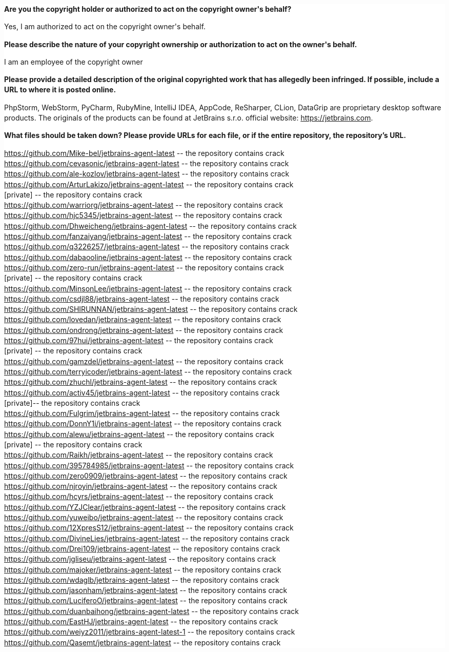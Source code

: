 **Are you the copyright holder or authorized to act on the copyright owner's behalf?**

Yes, I am authorized to act on the copyright owner's behalf.

**Please describe the nature of your copyright ownership or authorization to act on the owner's behalf.**

I am an employee of the copyright owner

**Please provide a detailed description of the original copyrighted work that has allegedly been infringed. If possible, include a URL to where it is posted online.**

PhpStorm, WebStorm, PyCharm, RubyMine, IntelliJ IDEA, AppCode, ReSharper, CLion, DataGrip are proprietary desktop software products. The originals of the products can be found at JetBrains s.r.o. official website: https://jetbrains.com.

**What files should be taken down? Please provide URLs for each file, or if the entire repository, the repository’s URL.**

https://github.com/Mike-bel/jetbrains-agent-latest -- the repository contains crack  
https://github.com/cevasonic/jetbrains-agent-latest -- the repository contains crack  
https://github.com/ale-kozlov/jetbrains-agent-latest -- the repository contains crack  
https://github.com/ArturLakizo/jetbrains-agent-latest -- the repository contains crack  
[private] -- the repository contains crack  
https://github.com/warriorg/jetbrains-agent-latest -- the repository contains crack  
https://github.com/hjc5345/jetbrains-agent-latest -- the repository contains crack  
https://github.com/Dhweicheng/jetbrains-agent-latest -- the repository contains crack  
https://github.com/fanzaiyang/jetbrains-agent-latest -- the repository contains crack  
https://github.com/q3226257/jetbrains-agent-latest -- the repository contains crack  
https://github.com/dabaooline/jetbrains-agent-latest -- the repository contains crack  
https://github.com/zero-run/jetbrains-agent-latest -- the repository contains crack  
[private] -- the repository contains crack  
https://github.com/MinsonLee/jetbrains-agent-latest -- the repository contains crack  
https://github.com/csdjl88/jetbrains-agent-latest -- the repository contains crack  
https://github.com/SHIRUNNAN/jetbrains-agent-latest -- the repository contains crack  
https://github.com/lovedan/jetbrains-agent-latest -- the repository contains crack  
https://github.com/ondrong/jetbrains-agent-latest -- the repository contains crack  
https://github.com/97hui/jetbrains-agent-latest -- the repository contains crack  
[private] -- the repository contains crack  
https://github.com/gamzdel/jetbrains-agent-latest -- the repository contains crack  
https://github.com/terryicoder/jetbrains-agent-latest -- the repository contains crack  
https://github.com/zhuchl/jetbrains-agent-latest -- the repository contains crack  
https://github.com/activ45/jetbrains-agent-latest -- the repository contains crack  
[private]-- the repository contains crack  
https://github.com/Fulgrim/jetbrains-agent-latest -- the repository contains crack  
https://github.com/DonnY1i/jetbrains-agent-latest -- the repository contains crack  
https://github.com/alewu/jetbrains-agent-latest -- the repository contains crack  
[private] -- the repository contains crack  
https://github.com/Raikh/jetbrains-agent-latest -- the repository contains crack  
https://github.com/395784985/jetbrains-agent-latest -- the repository contains crack  
https://github.com/zero0909/jetbrains-agent-latest -- the repository contains crack  
https://github.com/njroyin/jetbrains-agent-latest -- the repository contains crack  
https://github.com/hcyrs/jetbrains-agent-latest -- the repository contains crack  
https://github.com/YZJClear/jetbrains-agent-latest -- the repository contains crack  
https://github.com/yuweibo/jetbrains-agent-latest -- the repository contains crack  
https://github.com/12XpresS12/jetbrains-agent-latest -- the repository contains crack  
https://github.com/DivineLies/jetbrains-agent-latest -- the repository contains crack  
https://github.com/Drei109/jetbrains-agent-latest -- the repository contains crack  
https://github.com/jgliseu/jetbrains-agent-latest -- the repository contains crack  
https://github.com/majoker/jetbrains-agent-latest -- the repository contains crack  
https://github.com/wdaglb/jetbrains-agent-latest -- the repository contains crack  
https://github.com/jasonham/jetbrains-agent-latest -- the repository contains crack  
https://github.com/LuciferoO/jetbrains-agent-latest -- the repository contains crack  
https://github.com/duanbaihong/jetbrains-agent-latest -- the repository contains crack  
https://github.com/EastHJ/jetbrains-agent-latest -- the repository contains crack  
https://github.com/weiyz2011/jetbrains-agent-latest-1 -- the repository contains crack  
https://github.com/Qasemt/jetbrains-agent-latest -- the repository contains crack  